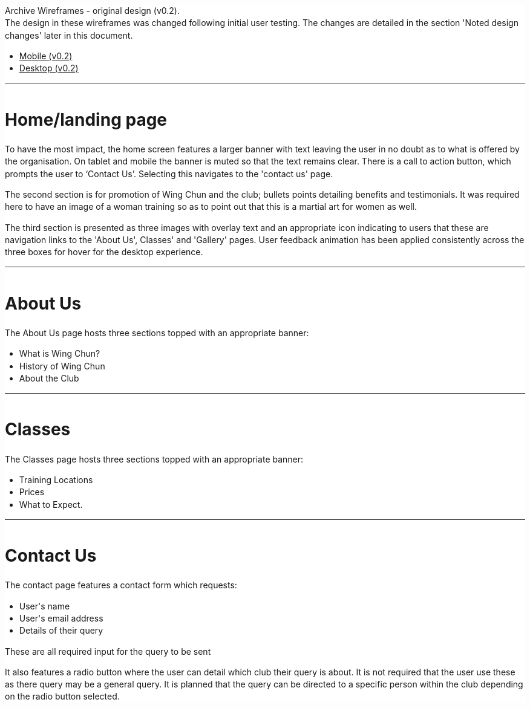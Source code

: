 Archive Wireframes - original design (v0.2).  
The design in these wireframes was changed following initial user testing.  The changes are 
detailed in the section 'Noted design changes' later in this document.
* [Mobile (v0.2)](assets/readme/learnwingchun_mb_wireframes_v0.2.pdf)
* [Desktop (v0.2)](assets/readme/learnwingchun_dk_wireframes_v0.2.pdf)

---
# Home/landing page
To have the most impact, the home screen features a larger banner with text leaving the user in no doubt as to what is offered by the organisation.  On tablet and mobile the banner is muted so that the text remains clear.  There is a call to action button, which prompts the user to ‘Contact Us’.  Selecting this navigates to the 'contact us' page.

The second section is for promotion of Wing Chun and the club; bullets points detailing benefits and testimonials.  It was required here to have an image of a woman training so as to point out that this is a martial art for women as well.  

The third section is presented as three images with overlay text and an appropriate icon indicating to users that these are navigation links to the 'About Us', Classes' and 'Gallery' pages.  User feedback animation has been applied consistently across the three boxes for hover for the desktop experience. 

---
# About Us
The About Us page hosts three sections topped with an appropriate banner:
* What is Wing Chun?
* History of Wing Chun
* About the Club

---
# Classes
The Classes page hosts three sections topped with an appropriate banner:
* Training Locations
* Prices
* What to Expect.

---
# Contact Us
The contact page features a contact form which requests:
* User's name
* User's email address
* Details of their query

These are all required input for the query to be sent

It also features a radio button where the user can detail which club their query is about.  It is not required that the user use these as there query may be a general query.  It is planned that the query can be directed to a specific person within the club depending on the radio button selected.

